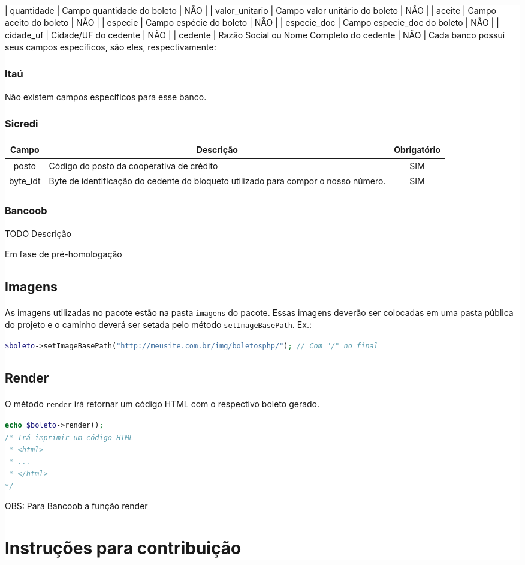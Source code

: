 |     quantidade     | Campo quantidade do boleto                                |     NÃO     |
|   valor_unitario   | Campo valor unitário do boleto                            |     NÃO     |
|       aceite       | Campo aceito do boleto                                    |     NÃO     |
|       especie      | Campo espécie do boleto                                   |     NÃO     |
|     especie_doc    | Campo especie_doc do boleto                               |     NÃO     |
|      cidade_uf     | Cidade/UF do cedente                                      |     NÃO     |
|       cedente      | Razão Social ou Nome Completo do cedente                  |     NÃO     |
Cada banco possui seus campos específicos, são eles, respectivamente:
### Itaú
Não existem campos específicos para esse banco.
### Sicredi

|   Campo  | Descrição                                                                          | Obrigatório |
|:--------:|------------------------------------------------------------------------------------|:-----------:|
|   posto  | Código do posto da cooperativa de crédito                                          |     SIM     |
| byte_idt | Byte de identificação do cedente do bloqueto utilizado para compor o nosso número. |     SIM     |

### Bancoob
TODO Descrição

Em fase de pré-homologação

## Imagens
As imagens utilizadas no pacote estão na pasta `imagens` do pacote. Essas imagens deverão ser colocadas em uma pasta pública do projeto e o caminho deverá ser setada pelo método `setImageBasePath`. Ex.:
```php
$boleto->setImageBasePath("http://meusite.com.br/img/boletosphp/"); // Com "/" no final
```
## Render
O método `render` irá retornar um código HTML com o respectivo boleto gerado.
```php
echo $boleto->render();
/* Irá imprimir um código HTML
 * <html>
 * ...
 * </html>
*/
```

OBS: Para Bancoob a função render

# Instruções para contribuição
